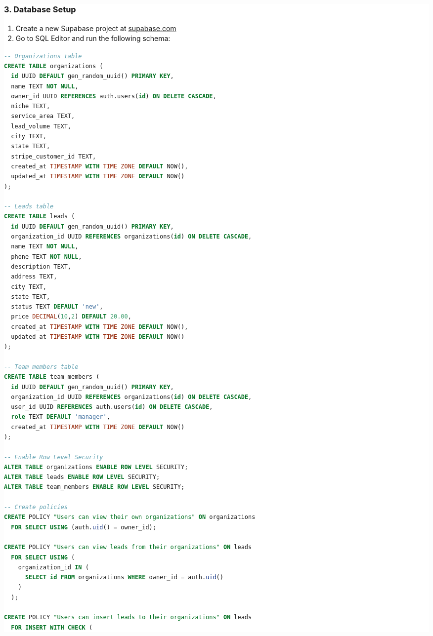 ### 3. Database Setup

1. Create a new Supabase project at [supabase.com](https://supabase.com)
2. Go to SQL Editor and run the following schema:

```sql
-- Organizations table
CREATE TABLE organizations (
  id UUID DEFAULT gen_random_uuid() PRIMARY KEY,
  name TEXT NOT NULL,
  owner_id UUID REFERENCES auth.users(id) ON DELETE CASCADE,
  niche TEXT,
  service_area TEXT,
  lead_volume TEXT,
  city TEXT,
  state TEXT,
  stripe_customer_id TEXT,
  created_at TIMESTAMP WITH TIME ZONE DEFAULT NOW(),
  updated_at TIMESTAMP WITH TIME ZONE DEFAULT NOW()
);

-- Leads table
CREATE TABLE leads (
  id UUID DEFAULT gen_random_uuid() PRIMARY KEY,
  organization_id UUID REFERENCES organizations(id) ON DELETE CASCADE,
  name TEXT NOT NULL,
  phone TEXT NOT NULL,
  description TEXT,
  address TEXT,
  city TEXT,
  state TEXT,
  status TEXT DEFAULT 'new',
  price DECIMAL(10,2) DEFAULT 20.00,
  created_at TIMESTAMP WITH TIME ZONE DEFAULT NOW(),
  updated_at TIMESTAMP WITH TIME ZONE DEFAULT NOW()
);

-- Team members table
CREATE TABLE team_members (
  id UUID DEFAULT gen_random_uuid() PRIMARY KEY,
  organization_id UUID REFERENCES organizations(id) ON DELETE CASCADE,
  user_id UUID REFERENCES auth.users(id) ON DELETE CASCADE,
  role TEXT DEFAULT 'manager',
  created_at TIMESTAMP WITH TIME ZONE DEFAULT NOW()
);

-- Enable Row Level Security
ALTER TABLE organizations ENABLE ROW LEVEL SECURITY;
ALTER TABLE leads ENABLE ROW LEVEL SECURITY;
ALTER TABLE team_members ENABLE ROW LEVEL SECURITY;

-- Create policies
CREATE POLICY "Users can view their own organizations" ON organizations
  FOR SELECT USING (auth.uid() = owner_id);

CREATE POLICY "Users can view leads from their organizations" ON leads
  FOR SELECT USING (
    organization_id IN (
      SELECT id FROM organizations WHERE owner_id = auth.uid()
    )
  );

CREATE POLICY "Users can insert leads to their organizations" ON leads
  FOR INSERT WITH CHECK (
```